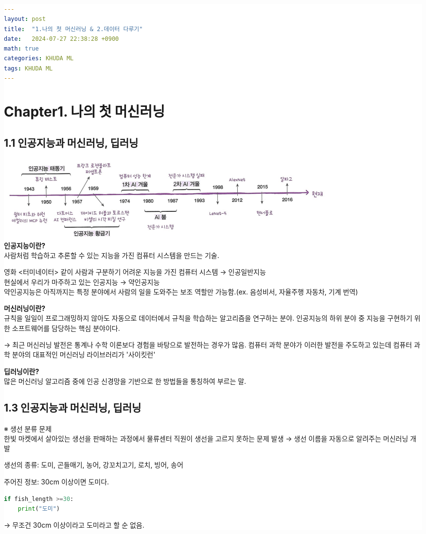 ```yaml
---
layout: post
title:  "1.나의 첫 머신러닝 & 2.데이터 다루기"
date:   2024-07-27 22:38:28 +0900
math: true
categories: KHUDA ML
tags: KHUDA ML
---
```


# Chapter1. 나의 첫 머신러닝  
## 1.1 인공지능과 머신러닝, 딥러닝  
![image1.png](/assets/images/HW2/image1.png)  
**인공지능이란?**  
사람처럼 학습하고 추론할 수 있는 지능을 가진 컴퓨터 시스템을 만드는 기술.  

영화 <터미네이터> 같이 사람과 구분하기 어려운 지능을 가진 컴퓨터 시스템 → 인공일반지능  
현실에서 우리가 마주하고 있는 인공지능  → 약인공지능  
약인공지능은 아직까지는 특정 분야에서 사람의 일을 도와주는 보조 역할만 가능함.(ex. 음성비서, 자율주행 자동차, 기계 번역)  

**머신러닝이란?**  
규칙을 일일이 프로그래밍하지 않아도 자동으로 데이터에서 규칙을 학습하는 알고리즘을 연구하는 분야. 인공지능의 하위 분야 중 지능을 구현하기 위한 소프트웨어를 담당하는 핵심 분야이다.  

→ 최근 머신러닝 발전은 통계나 수학 이론보다 경험을 바탕으로 발전하는 경우가 많음. 컴퓨터 과학 분야가 이러한 발전을 주도하고 있는데 컴퓨터 과학 분야의 대표적인 머신러닝 라이브러리가 '사이킷런'  

**딥러닝이란?**  
많은 머신러닝 알고리즘 중에 인공 신경망을 기반으로 한 방법들을 통칭하여 부르는 말.  

## 1.3 인공지능과 머신러닝, 딥러닝    

※ 생선 분류 문제  
한빛 마켓에서 살아있는 생선을 판매하는 과정에서 물류센터 직원이 생선을 고르지 못하는 문제 발생 → 생선 이름을 자동으로 알려주는 머신러닝 개발  

생선의 종류: 도미, 곤들매기, 농어, 강꼬치고기, 로치, 빙어, 송어  

주어진 정보: 30cm 이상이면 도미다.  
```python  
if fish_length >=30:
    print("도미")  
```  
→ 무조건 30cm 이상이라고 도미라고 할 순 없음.  

